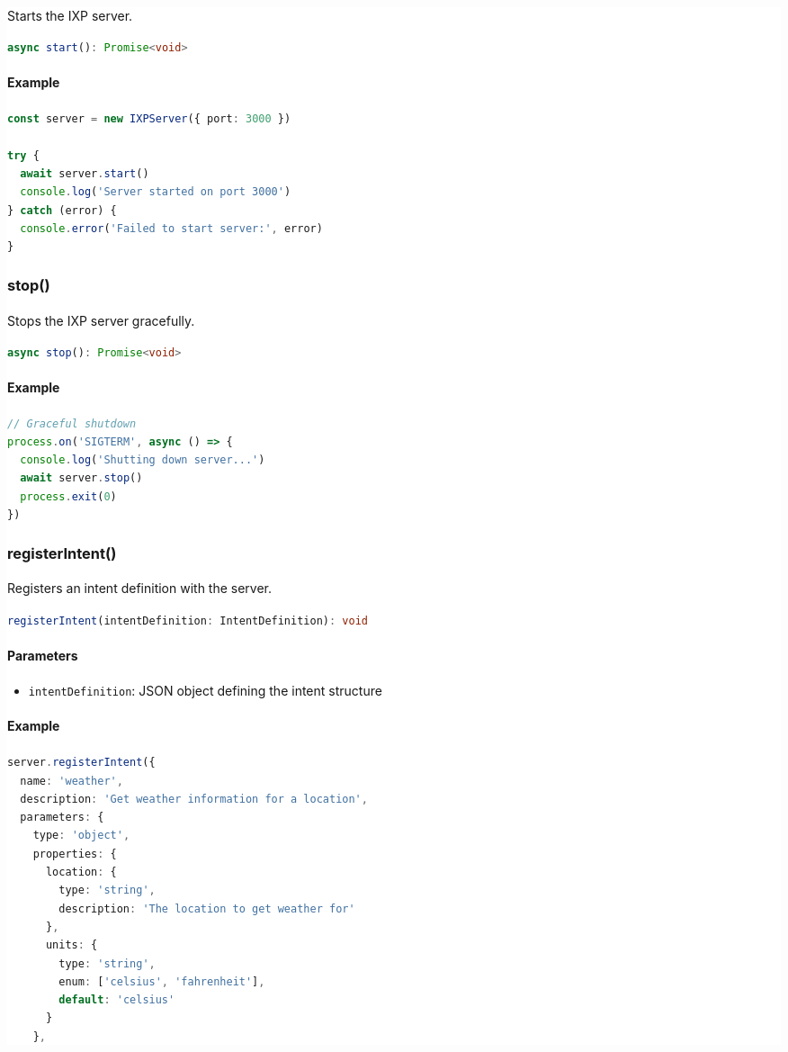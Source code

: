 Starts the IXP server.

```typescript
async start(): Promise<void>
```

#### Example

```typescript
const server = new IXPServer({ port: 3000 })

try {
  await server.start()
  console.log('Server started on port 3000')
} catch (error) {
  console.error('Failed to start server:', error)
}
```

### stop()

Stops the IXP server gracefully.

```typescript
async stop(): Promise<void>
```

#### Example

```typescript
// Graceful shutdown
process.on('SIGTERM', async () => {
  console.log('Shutting down server...')
  await server.stop()
  process.exit(0)
})
```

### registerIntent()

Registers an intent definition with the server.

```typescript
registerIntent(intentDefinition: IntentDefinition): void
```

#### Parameters

- `intentDefinition`: JSON object defining the intent structure

#### Example

```typescript
server.registerIntent({
  name: 'weather',
  description: 'Get weather information for a location',
  parameters: {
    type: 'object',
    properties: {
      location: {
        type: 'string',
        description: 'The location to get weather for'
      },
      units: {
        type: 'string',
        enum: ['celsius', 'fahrenheit'],
        default: 'celsius'
      }
    },
```